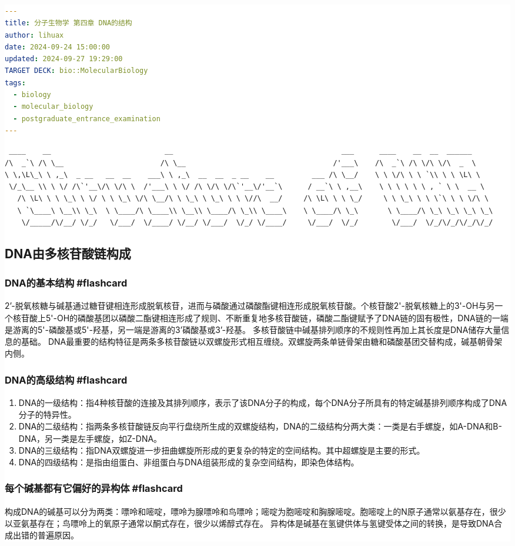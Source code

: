 ```yaml
---
title: 分子生物学 第四章 DNA的结构
author: lihuax
date: 2024-09-24 15:00:00
updated: 2024-09-27 19:29:00
TARGET DECK: bio::MolecularBiology
tags:
  - biology
  - molecular_biology
  - postgraduate_entrance_examination
---
```


```txt
 ____    __                           __                                        ___      ____    __  __  ______     
/\  _`\ /\ \__                       /\ \__                                   /'___\    /\  _`\ /\ \/\ \/\  _  \    
\ \,\L\_\ \ ,_\  _ __   __  __    ___\ \ ,_\  __  __  _ __    __         ___ /\ \__/    \ \ \/\ \ \ `\\ \ \ \L\ \   
 \/_\__ \\ \ \/ /\`'__\/\ \/\ \  /'___\ \ \/ /\ \/\ \/\`'__\/'__`\      / __`\ \ ,__\    \ \ \ \ \ \ , ` \ \  __ \  
   /\ \L\ \ \ \_\ \ \/ \ \ \_\ \/\ \__/\ \ \_\ \ \_\ \ \ \//\  __/     /\ \L\ \ \ \_/     \ \ \_\ \ \ \`\ \ \ \/\ \ 
   \ `\____\ \__\\ \_\  \ \____/\ \____\\ \__\\ \____/\ \_\\ \____\    \ \____/\ \_\       \ \____/\ \_\ \_\ \_\ \_\
    \/_____/\/__/ \/_/   \/___/  \/____/ \/__/ \/___/  \/_/ \/____/     \/___/  \/_/        \/___/  \/_/\/_/\/_/\/_/
```

## DNA由多核苷酸链构成

### DNA的基本结构 #flashcard

2’-脱氧核糖与碱基通过糖苷键相连形成脱氧核苷，进而与磷酸通过磷酸酯键相连形成脱氧核苷酸。个核苷酸2'-脱氧核糖上的3'-OH与另一个核苷酸上5'-OH的磷酸基团以磷酸二酯键相连形成了规则、不断重复地多核苷酸链，磷酸二酯键赋予了DNA链的固有极性，DNA链的一端是游离的5'-磷酸基或5'-羟基，另一端是游离的3’磷酸基或3’-羟基。
多核苷酸链中碱基排列顺序的不规则性再加上其长度是DNA储存大量信息的基础。
DNA最重要的结构特征是两条多核苷酸链以双螺旋形式相互缠绕。双螺旋两条单链骨架由糖和磷酸基团交替构成，碱基朝骨架内侧。


### DNA的高级结构 #flashcard

1. DNA的一级结构：指4种核苷酸的连接及其排列顺序，表示了该DNA分子的构成，每个DNA分子所具有的特定碱基排列顺序构成了DNA分子的特异性。
2. DNA的二级结构：指两条多核苷酸链反向平行盘绕所生成的双螺旋结构，DNA的二级结构分两大类：一类是右手螺旋，如A-DNA和B-DNA，另一类是左手螺旋，如Z-DNA。
3. DNA的三级结构：指DNA双螺旋进一步扭曲螺旋所形成的更复杂的特定的空间结构。其中超螺旋是主要的形式。
4. DNA的四级结构：是指由组蛋白、非组蛋白与DNA组装形成的复杂空间结构，即染色体结构。


### 每个碱基都有它偏好的异构体 #flashcard

构成DNA的碱基可以分为两类：嘌呤和嘧啶，嘌呤为腺嘌呤和鸟嘌呤；嘧啶为胞嘧啶和胸腺嘧啶。胞嘧啶上的N原子通常以氨基存在，很少以亚氨基存在；鸟嘌呤上的氧原子通常以酮式存在，很少以烯醇式存在。
异构体是碱基在氢键供体与氢键受体之间的转换，是导致DNA合成出错的普遍原因。
